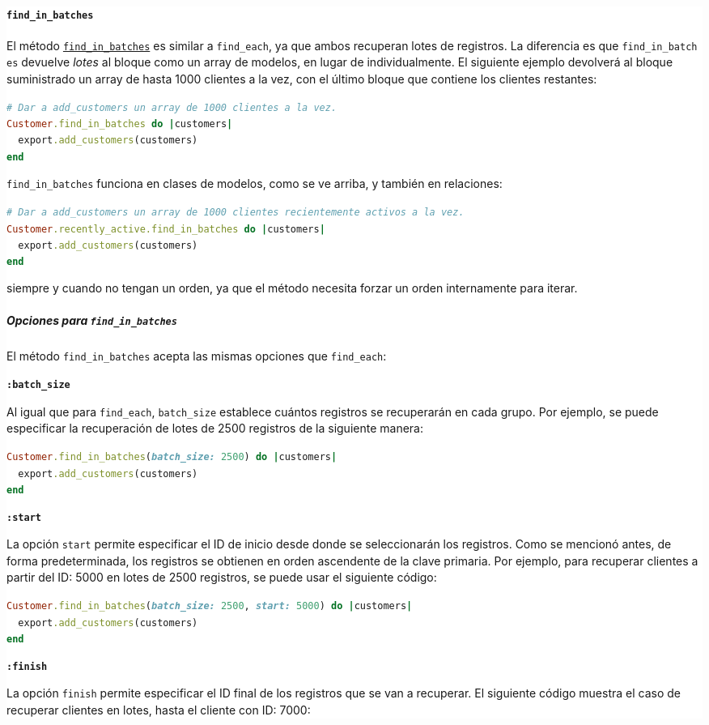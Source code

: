#### `find_in_batches`

El método [`find_in_batches`][] es similar a `find_each`, ya que ambos recuperan lotes de registros. La diferencia es que `find_in_batches` devuelve _lotes_ al bloque como un array de modelos, en lugar de individualmente. El siguiente ejemplo devolverá al bloque suministrado un array de hasta 1000 clientes a la vez, con el último bloque que contiene los clientes restantes:

```ruby
# Dar a add_customers un array de 1000 clientes a la vez.
Customer.find_in_batches do |customers|
  export.add_customers(customers)
end
```

`find_in_batches` funciona en clases de modelos, como se ve arriba, y también en relaciones:

```ruby
# Dar a add_customers un array de 1000 clientes recientemente activos a la vez.
Customer.recently_active.find_in_batches do |customers|
  export.add_customers(customers)
end
```

siempre y cuando no tengan un orden, ya que el método necesita forzar un orden internamente para iterar.

##### Opciones para `find_in_batches`

El método `find_in_batches` acepta las mismas opciones que `find_each`:

**`:batch_size`**

Al igual que para `find_each`, `batch_size` establece cuántos registros se recuperarán en cada grupo. Por ejemplo, se puede especificar la recuperación de lotes de 2500 registros de la siguiente manera:

```ruby
Customer.find_in_batches(batch_size: 2500) do |customers|
  export.add_customers(customers)
end
```

**`:start`**

La opción `start` permite especificar el ID de inicio desde donde se seleccionarán los registros. Como se mencionó antes, de forma predeterminada, los registros se obtienen en orden ascendente de la clave primaria. Por ejemplo, para recuperar clientes a partir del ID: 5000 en lotes de 2500 registros, se puede usar el siguiente código:

```ruby
Customer.find_in_batches(batch_size: 2500, start: 5000) do |customers|
  export.add_customers(customers)
end
```

**`:finish`**

La opción `finish` permite especificar el ID final de los registros que se van a recuperar. El siguiente código muestra el caso de recuperar clientes en lotes, hasta el cliente con ID: 7000:


[`ActiveRecord::Relation`]: https://api.rubyonrails.org/classes/ActiveRecord/Relation.html
[`annotate`]: https://api.rubyonrails.org/classes/ActiveRecord/QueryMethods.html#method-i-annotate
[`create_with`]: https://api.rubyonrails.org/classes/ActiveRecord/QueryMethods.html#method-i-create_with
[`distinct`]: https://api.rubyonrails.org/classes/ActiveRecord/QueryMethods.html#method-i-distinct
[`eager_load`]: https://api.rubyonrails.org/classes/ActiveRecord/QueryMethods.html#method-i-eager_load
[`extending`]: https://api.rubyonrails.org/classes/ActiveRecord/QueryMethods.html#method-i-extending
[`extract_associated`]: https://api.rubyonrails.org/classes/ActiveRecord/QueryMethods.html#method-i-extract_associated
[`find`]: https://api.rubyonrails.org/classes/ActiveRecord/FinderMethods.html#method-i-find
[`from`]: https://api.rubyonrails.org/classes/ActiveRecord/QueryMethods.html#method-i-from
[`group`]: https://api.rubyonrails.org/classes/ActiveRecord/QueryMethods.html#method-i-group
[`having`]: https://api.rubyonrails.org/classes/ActiveRecord/QueryMethods.html#method-i-having
[`includes`]: https://api.rubyonrails.org/classes/ActiveRecord/QueryMethods.html#method-i-includes
[`joins`]: https://api.rubyonrails.org/classes/ActiveRecord/QueryMethods.html#method-i-joins
[`left_outer_joins`]: https://api.rubyonrails.org/classes/ActiveRecord/QueryMethods.html#method-i-left_outer_joins
[`limit`]: https://api.rubyonrails.org/classes/ActiveRecord/QueryMethods.html#method-i-limit
[`lock`]: https://api.rubyonrails.org/classes/ActiveRecord/QueryMethods.html#method-i-lock
[`none`]: https://api.rubyonrails.org/classes/ActiveRecord/QueryMethods.html#method-i-none
[`offset`]: https://api.rubyonrails.org/classes/ActiveRecord/QueryMethods.html#method-i-offset
[`optimizer_hints`]: https://api.rubyonrails.org/classes/ActiveRecord/QueryMethods.html#method-i-optimizer_hints
[`order`]: https://api.rubyonrails.org/classes/ActiveRecord/QueryMethods.html#method-i-order
[`preload`]: https://api.rubyonrails.org/classes/ActiveRecord/QueryMethods.html#method-i-preload
[`readonly`]: https://api.rubyonrails.org/classes/ActiveRecord/QueryMethods.html#method-i-readonly
[`references`]: https://api.rubyonrails.org/classes/ActiveRecord/QueryMethods.html#method-i-references
[`reorder`]: https://api.rubyonrails.org/classes/ActiveRecord/QueryMethods.html#method-i-reorder
[`reselect`]: https://api.rubyonrails.org/classes/ActiveRecord/QueryMethods.html#method-i-reselect
[`regroup`]: https://api.rubyonrails.org/classes/ActiveRecord/QueryMethods.html#method-i-regroup
[`reverse_order`]: https://api.rubyonrails.org/classes/ActiveRecord/QueryMethods.html#method-i-reverse_order
[`select`]: https://api.rubyonrails.org/classes/ActiveRecord/QueryMethods.html#method-i-select
[`where`]: https://api.rubyonrails.org/classes/ActiveRecord/QueryMethods.html#method-i-where
[`take`]: https://api.rubyonrails.org/classes/ActiveRecord/FinderMethods.html#method-i-take
[`take!`]: https://api.rubyonrails.org/classes/ActiveRecord/FinderMethods.html#method-i-take-21
[`first`]: https://api.rubyonrails.org/classes/ActiveRecord/FinderMethods.html#method-i-first
[`first!`]: https://api.rubyonrails.org/classes/ActiveRecord/FinderMethods.html#method-i-first-21
[`last`]: https://api.rubyonrails.org/classes/ActiveRecord/FinderMethods.html#method-i-last
[`last!`]: https://api.rubyonrails.org/classes/ActiveRecord/FinderMethods.html#method-i-last-21
[`find_by`]: https://api.rubyonrails.org/classes/ActiveRecord/FinderMethods.html#method-i-find_by
[`find_by!`]: https://api.rubyonrails.org/classes/ActiveRecord/FinderMethods.html#method-i-find_by-21
[`config.active_record.error_on_ignored_order`]: configuring.html#config-active-record-error-on-ignored-order
[`find_each`]: https://api.rubyonrails.org/classes/ActiveRecord/Batches.html#method-i-find_each
[`find_in_batches`]: https://api.rubyonrails.org/classes/ActiveRecord/Batches.html#method-i-find_in_batches
[`sanitize_sql_like`]: https://api.rubyonrails.org/classes/ActiveRecord/Sanitization/ClassMethods.html#method-i-sanitize_sql_like
[`where.not`]: https://api.rubyonrails.org/classes/ActiveRecord/QueryMethods/WhereChain.html#method-i-not
[`or`]: https://api.rubyonrails.org/classes/ActiveRecord/QueryMethods.html#method-i-or
[`and`]: https://api.rubyonrails.org/classes/ActiveRecord/QueryMethods.html#method-i-and
[`count`]: https://api.rubyonrails.org/classes/ActiveRecord/Calculations.html#method-i-count
[`unscope`]: https://api.rubyonrails.org/classes/ActiveRecord/QueryMethods.html#method-i-unscope
[`only`]: https://api.rubyonrails.org/classes/ActiveRecord/SpawnMethods.html#method-i-only
[`regroup`]: https://api.rubyonrails.org/classes/ActiveRecord/QueryMethods.html#method-i-regroup
[`regroup`]: https://api.rubyonrails.org/classes/ActiveRecord/QueryMethods.html#method-i-regroup
[`strict_loading`]: https://api.rubyonrails.org/classes/ActiveRecord/QueryMethods.html#method-i-strict_loading
[`scope`]: https://api.rubyonrails.org/classes/ActiveRecord/Scoping/Named/ClassMethods.html#method-i-scope
[`default_scope`]: https://api.rubyonrails.org/classes/ActiveRecord/Scoping/Default/ClassMethods.html#method-i-default_scope
[`merge`]: https://api.rubyonrails.org/classes/ActiveRecord/SpawnMethods.html#method-i-merge
[`unscoped`]: https://api.rubyonrails.org/classes/ActiveRecord/Scoping/Default/ClassMethods.html#method-i-unscoped
[`enum`]: https://api.rubyonrails.org/classes/ActiveRecord/Enum.html#method-i-enum
[`find_or_create_by`]: https://api.rubyonrails.org/classes/ActiveRecord/Relation.html#method-i-find_or_create_by
[`find_or_create_by!`]: https://api.rubyonrails.org/classes/ActiveRecord/Relation.html#method-i-find_or_create_by-21
[`find_or_initialize_by`]: https://api.rubyonrails.org/classes/ActiveRecord/Relation.html#method-i-find_or_initialize_by
[`find_by_sql`]: https://api.rubyonrails.org/classes/ActiveRecord/Querying.html#method-i-find_by_sql
[`connection.select_all`]: https://api.rubyonrails.org/classes/ActiveRecord/ConnectionAdapters/DatabaseStatements.html#method-i-select_all
[`pluck`]: https://api.rubyonrails.org/classes/ActiveRecord/Calculations.html#method-i-pluck
[`pick`]: https://api.rubyonrails.org/classes/ActiveRecord/Calculations.html#method-i-pick
[`ids`]: https://api.rubyonrails.org/classes/ActiveRecord/Calculations.html#method-i-ids
[`exists?`]: https://api.rubyonrails.org/classes/ActiveRecord/FinderMethods.html#method-i-exists-3F
[`average`]: https://api.rubyonrails.org/classes/ActiveRecord/Calculations.html#method-i-average
[`minimum`]: https://api.rubyonrails.org/classes/ActiveRecord/Calculations.html#method-i-minimum
[`maximum`]: https://api.rubyonrails.org/classes/ActiveRecord/Calculations.html#method-i-maximum
[`sum`]: https://api.rubyonrails.org/classes/ActiveRecord/Calculations.html#method-i-sum
[`explain`]: https://api.rubyonrails.org/classes/ActiveRecord/Relation.html#method-i-explain
[MySQL5.7-explain]: https://dev.mysql.com/doc/refman/5.7/en/explain.html
[MySQL8-explain]: https://dev.mysql.com/doc/refman/8.0/en/explain.html
[MariaDB-explain]: https://mariadb.com/kb/en/analyze-and-explain-statements/